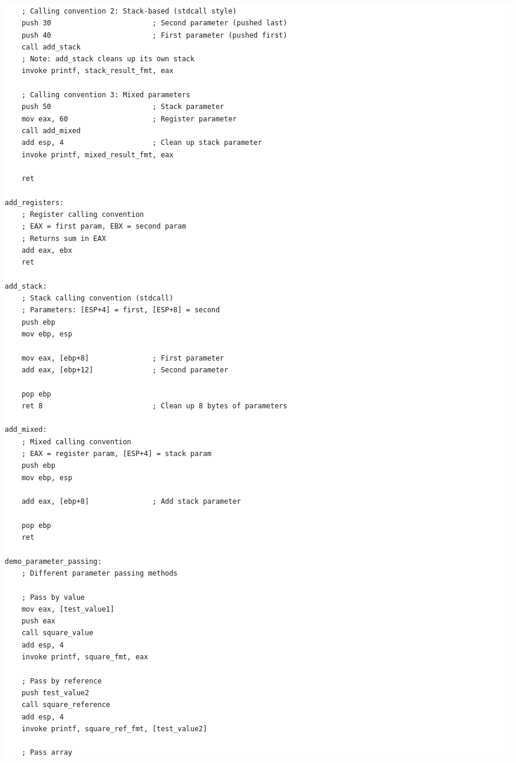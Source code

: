 ```assembly
    ; Calling convention 2: Stack-based (stdcall style)
    push 30                        ; Second parameter (pushed last)
    push 40                        ; First parameter (pushed first)
    call add_stack
    ; Note: add_stack cleans up its own stack
    invoke printf, stack_result_fmt, eax
    
    ; Calling convention 3: Mixed parameters
    push 50                        ; Stack parameter
    mov eax, 60                    ; Register parameter
    call add_mixed
    add esp, 4                     ; Clean up stack parameter
    invoke printf, mixed_result_fmt, eax
    
    ret

add_registers:
    ; Register calling convention
    ; EAX = first param, EBX = second param
    ; Returns sum in EAX
    add eax, ebx
    ret

add_stack:
    ; Stack calling convention (stdcall)
    ; Parameters: [ESP+4] = first, [ESP+8] = second
    push ebp
    mov ebp, esp
    
    mov eax, [ebp+8]               ; First parameter
    add eax, [ebp+12]              ; Second parameter
    
    pop ebp
    ret 8                          ; Clean up 8 bytes of parameters

add_mixed:
    ; Mixed calling convention
    ; EAX = register param, [ESP+4] = stack param
    push ebp
    mov ebp, esp
    
    add eax, [ebp+8]               ; Add stack parameter
    
    pop ebp
    ret

demo_parameter_passing:
    ; Different parameter passing methods
    
    ; Pass by value
    mov eax, [test_value1]
    push eax
    call square_value
    add esp, 4
    invoke printf, square_fmt, eax
    
    ; Pass by reference
    push test_value2
    call square_reference
    add esp, 4
    invoke printf, square_ref_fmt, [test_value2]
    
    ; Pass array
```